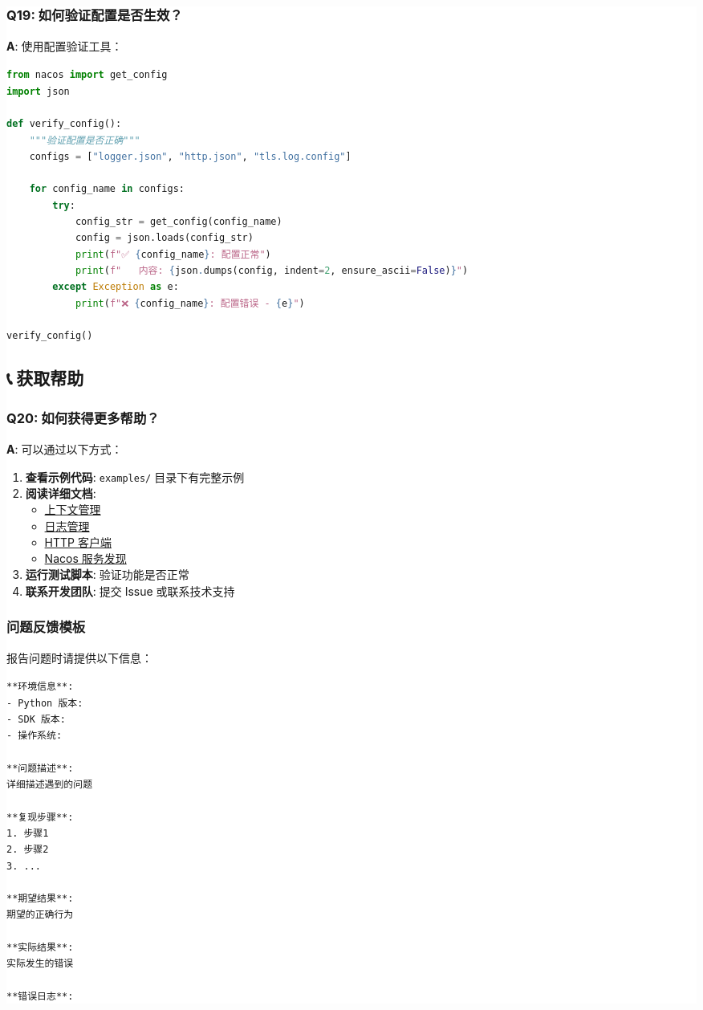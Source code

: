 ### Q19: 如何验证配置是否生效？

**A**: 使用配置验证工具：

```python
from nacos import get_config
import json

def verify_config():
    """验证配置是否正确"""
    configs = ["logger.json", "http.json", "tls.log.config"]
    
    for config_name in configs:
        try:
            config_str = get_config(config_name)
            config = json.loads(config_str)
            print(f"✅ {config_name}: 配置正常")
            print(f"   内容: {json.dumps(config, indent=2, ensure_ascii=False)}")
        except Exception as e:
            print(f"❌ {config_name}: 配置错误 - {e}")

verify_config()
```

## 📞 获取帮助

### Q20: 如何获得更多帮助？

**A**: 可以通过以下方式：

1. **查看示例代码**: `examples/` 目录下有完整示例
2. **阅读详细文档**: 
   - [上下文管理](./context.md)
   - [日志管理](./logger.md)
   - [HTTP 客户端](./http_client.md)
   - [Nacos 服务发现](./nacos.md)
3. **运行测试脚本**: 验证功能是否正常
4. **联系开发团队**: 提交 Issue 或联系技术支持

### 问题反馈模板

报告问题时请提供以下信息：

```
**环境信息**:
- Python 版本: 
- SDK 版本: 
- 操作系统: 

**问题描述**:
详细描述遇到的问题

**复现步骤**:
1. 步骤1
2. 步骤2
3. ...

**期望结果**:
期望的正确行为

**实际结果**:
实际发生的错误

**错误日志**:
```